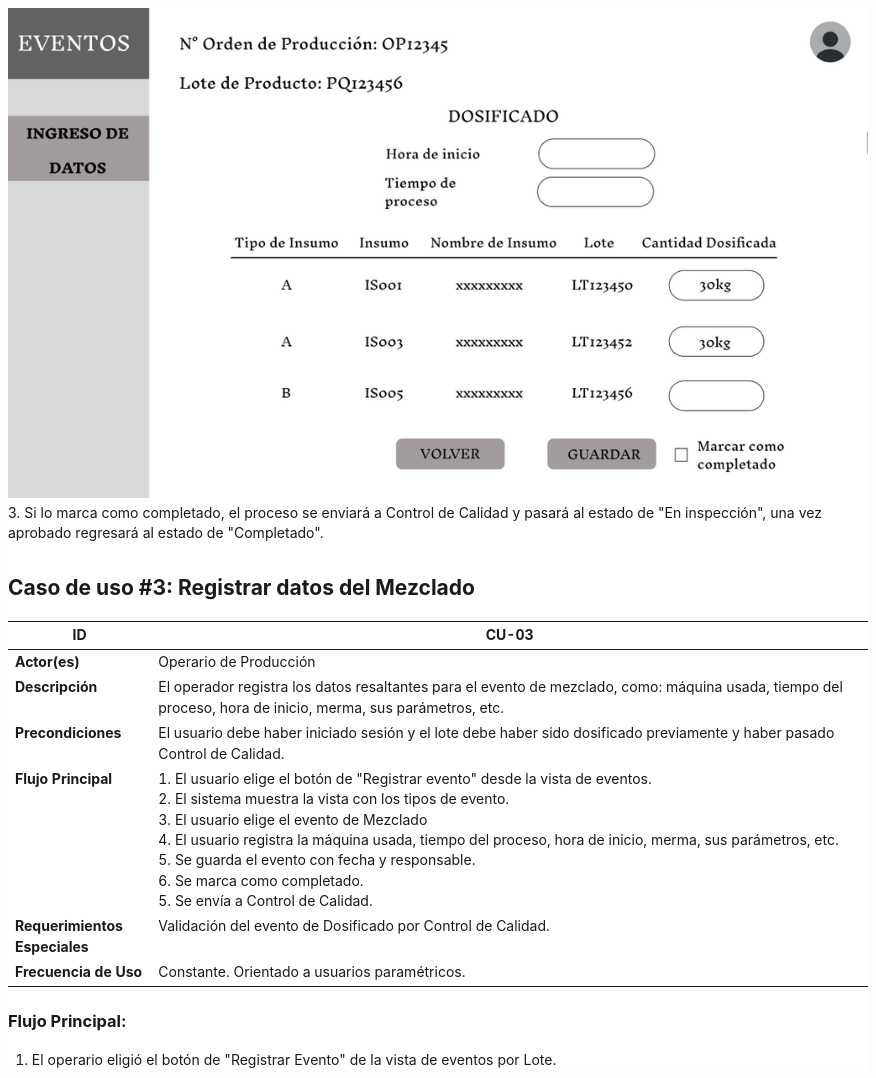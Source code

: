 ![Registro Dosificado](Prototipos/Registrar_Evento_Dosificado.png)
3. Si lo marca como completado, el proceso se enviará a Control de Calidad y pasará al estado de "En inspección", una vez aprobado regresará al estado de "Completado".

## **Caso de uso #3: Registrar datos del Mezclado**

| **ID**                         | CU-03                                                                 |
|-------------------------------|------------------------------------------------------------------------|
| **Actor(es)**                  | Operario de Producción                                                 |
| **Descripción**                | El operador registra los datos resaltantes para el evento de mezclado, como: máquina usada, tiempo del proceso, hora de inicio, merma, sus parámetros, etc. |
| **Precondiciones**             | El usuario debe haber iniciado sesión y el lote debe haber sido dosificado previamente y haber pasado Control de Calidad.                       |
| **Flujo Principal**            | 1. El usuario elige el botón de "Registrar evento" desde la vista de eventos.<br>2. El sistema muestra la vista con los tipos de evento.<br>3. El usuario elige el evento de Mezclado<br>4. El usuario registra la máquina usada, tiempo del proceso, hora de inicio, merma, sus parámetros, etc.<br>5. Se guarda el evento con fecha y responsable.<br>6. Se marca como completado.<br>5. Se envía a Control de Calidad. |
| **Requerimientos Especiales** | Validación del evento de Dosificado por Control de Calidad.        |
| **Frecuencia de Uso**          | Constante. Orientado a usuarios paramétricos.                                   |

### **Flujo Principal:**
1. El operario eligió el botón de "Registrar Evento" de la vista de eventos por Lote.